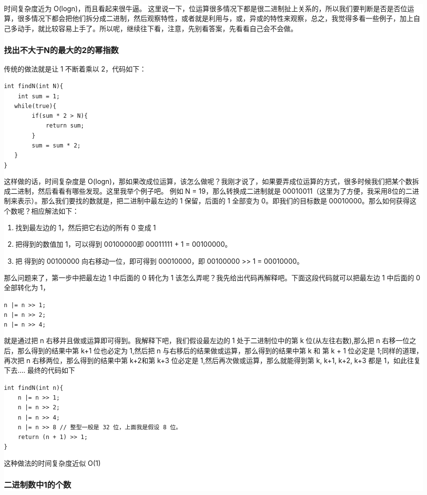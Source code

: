 
时间复杂度近为 O(logn)，而且看起来很牛逼。
这里说一下，位运算很多情况下都是很二进制扯上关系的，所以我们要判断是否是否位运算，很多情况下都会把他们拆分成二进制，然后观察特性，或者就是利用与，或，异或的特性来观察，总之，我觉得多看一些例子，加上自己多动手，就比较容易上手了。所以呢，继续往下看，注意，先别看答案，先看看自己会不会做。

### 找出不大于N的最大的2的幂指数

传统的做法就是让 1 不断着乘以 2，代码如下：

```
int findN(int N){
    int sum = 1;
   while(true){
        if(sum * 2 > N){
            return sum;
        }
        sum = sum * 2;
   }
}
```


这样做的话，时间复杂度是 O(logn)，那如果改成位运算，该怎么做呢？我刚才说了，如果要弄成位运算的方式，很多时候我们把某个数拆成二进制，然后看看有哪些发现。这里我举个例子吧。
例如 N = 19，那么转换成二进制就是 00010011（这里为了方便，我采用8位的二进制来表示）。那么我们要找的数就是，把二进制中最左边的 1 保留，后面的 1 全部变为 0。即我们的目标数是 00010000。那么如何获得这个数呢？相应解法如下：

1. 找到最左边的 1，然后把它右边的所有 0 变成 1

2. 把得到的数值加 1，可以得到 00100000即 00011111 + 1 = 00100000。

3. 把 得到的 00100000 向右移动一位，即可得到 00010000，即 00100000 >> 1 = 00010000。

那么问题来了，第一步中把最左边 1 中后面的 0 转化为 1 该怎么弄呢？我先给出代码再解释吧。下面这段代码就可以把最左边 1 中后面的 0 全部转化为 1，

```
n |= n >> 1;
n |= n >> 2;
n |= n >> 4;
```

就是通过把 n 右移并且做或运算即可得到。我解释下吧，我们假设最左边的 1 处于二进制位中的第 k 位(从左往右数),那么把 n 右移一位之后，那么得到的结果中第 k+1 位也必定为 1,然后把 n 与右移后的结果做或运算，那么得到的结果中第 k 和 第 k + 1 位必定是 1;同样的道理，再次把 n 右移两位，那么得到的结果中第 k+2和第 k+3 位必定是 1,然后再次做或运算，那么就能得到第 k, k+1, k+2, k+3 都是 1，如此往复下去….
最终的代码如下

```
int findN(int n){
    n |= n >> 1;
    n |= n >> 2;
    n |= n >> 4;
    n |= n >> 8 // 整型一般是 32 位，上面我是假设 8 位。
    return (n + 1) >> 1;
}
```


这种做法的时间复杂度近似 O(1)

### 二进制数中1的个数
